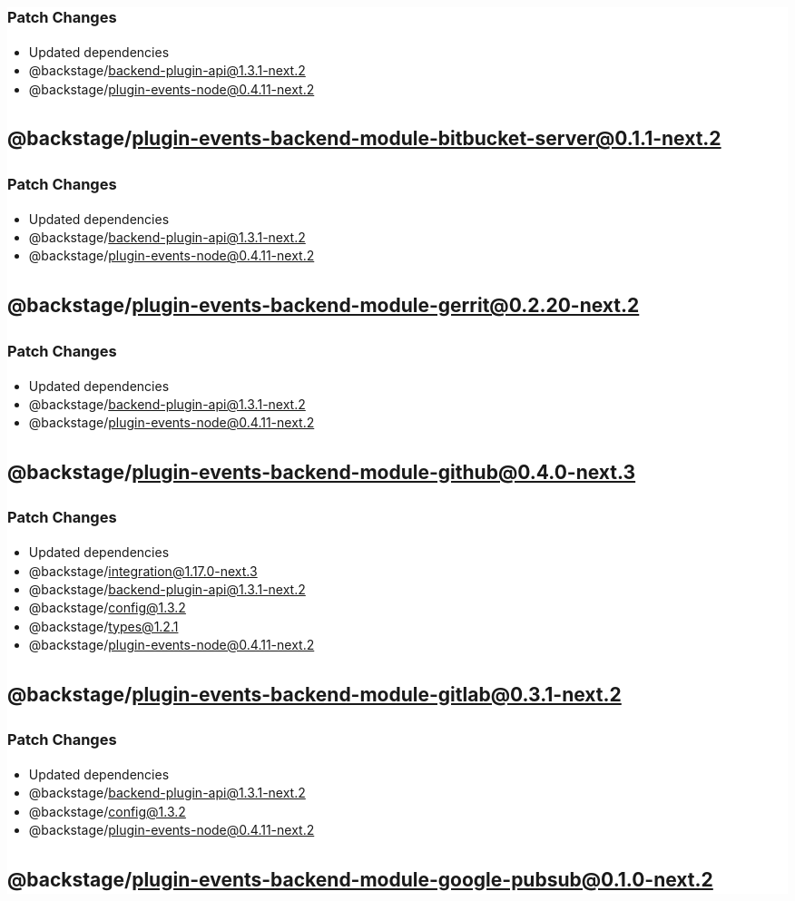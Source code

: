 ### Patch Changes

- Updated dependencies
 - @backstage/backend-plugin-api@1.3.1-next.2
 - @backstage/plugin-events-node@0.4.11-next.2

## @backstage/plugin-events-backend-module-bitbucket-server@0.1.1-next.2

### Patch Changes

- Updated dependencies
 - @backstage/backend-plugin-api@1.3.1-next.2
 - @backstage/plugin-events-node@0.4.11-next.2

## @backstage/plugin-events-backend-module-gerrit@0.2.20-next.2

### Patch Changes

- Updated dependencies
 - @backstage/backend-plugin-api@1.3.1-next.2
 - @backstage/plugin-events-node@0.4.11-next.2

## @backstage/plugin-events-backend-module-github@0.4.0-next.3

### Patch Changes

- Updated dependencies
 - @backstage/integration@1.17.0-next.3
 - @backstage/backend-plugin-api@1.3.1-next.2
 - @backstage/config@1.3.2
 - @backstage/types@1.2.1
 - @backstage/plugin-events-node@0.4.11-next.2

## @backstage/plugin-events-backend-module-gitlab@0.3.1-next.2

### Patch Changes

- Updated dependencies
 - @backstage/backend-plugin-api@1.3.1-next.2
 - @backstage/config@1.3.2
 - @backstage/plugin-events-node@0.4.11-next.2

## @backstage/plugin-events-backend-module-google-pubsub@0.1.0-next.2
